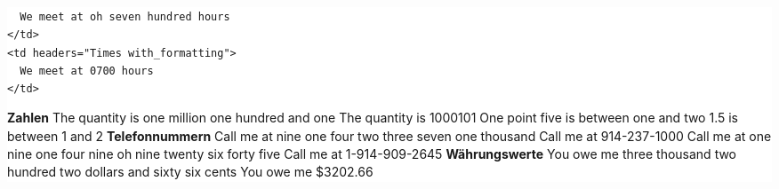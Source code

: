       We meet at oh seven hundred hours
    </td>
    <td headers="Times with_formatting">
      We meet at 0700 hours
    </td>
  </tr>
  <tr>
    <th id="Numbers" colspan="2">
      <strong>Zahlen</strong>
    </th>
  </tr>
  <tr>
    <td headers="Numbers without_formatting">
      The quantity is one million one hundred and one
    </td>
    <td headers="Numbers with_formatting">
      The quantity is 1000101
    </td>
  </tr>
  <tr>
    <td headers="Numbers without_formatting">
      One point five is between one and two
    </td>
    <td headers="Numbers with_formatting">
      1.5 is between 1 and 2
    </td>
  </tr>
  <tr>
    <th id="phone_numbers" colspan="2">
      <strong>Telefonnummern</strong>
    </th>
  </tr>
  <tr>
    <td headers="phone_numbers without_formatting">
      Call me at nine one four two three seven one thousand
    </td>
    <td headers="phone_numbers with_formatting">
      Call me at 914-237-1000
    </td>
  </tr>
  <tr>
    <td headers="phone_numbers without_formatting">
      Call me at one nine one four nine oh nine twenty six forty five
    </td>
    <td headers="phone_numbers with_formatting">
      Call me at 1-914-909-2645
    </td>
  </tr>
  <tr>
    <th id="currency_values" colspan="2">
      <strong>Währungswerte</strong>
    </th>
  </tr>
  <tr>
    <td headers="currency_values without_formatting">
      You owe me three thousand two hundred two dollars and sixty six
      cents
    </td>
    <td headers="currency_values with_formatting">
      You owe me $3202.66
    </td>
  </tr>
  <tr>
    <td headers="currency_values without_formatting">